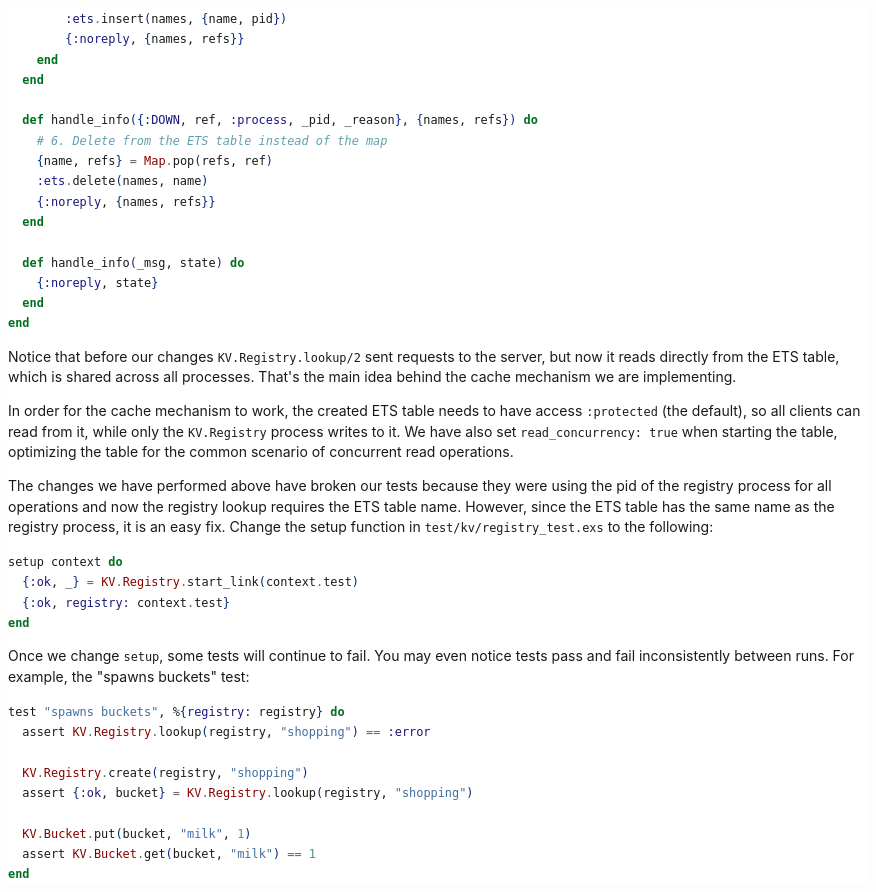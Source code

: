 ```elixir
        :ets.insert(names, {name, pid})
        {:noreply, {names, refs}}
    end
  end

  def handle_info({:DOWN, ref, :process, _pid, _reason}, {names, refs}) do
    # 6. Delete from the ETS table instead of the map
    {name, refs} = Map.pop(refs, ref)
    :ets.delete(names, name)
    {:noreply, {names, refs}}
  end

  def handle_info(_msg, state) do
    {:noreply, state}
  end
end
```

Notice that before our changes `KV.Registry.lookup/2` sent requests to the server, but now it reads directly from the ETS table, which is shared across all processes. That's the main idea behind the cache mechanism we are implementing.

In order for the cache mechanism to work, the created ETS table needs to have access `:protected` (the default), so all clients can read from it, while only the `KV.Registry` process writes to it. We have also set `read_concurrency: true` when starting the table, optimizing the table for the common scenario of concurrent read operations.

The changes we have performed above have broken our tests because they were using the pid of the registry process for all operations and now the registry lookup requires the ETS table name. However, since the ETS table has the same name as the registry process, it is an easy fix. Change the setup function in `test/kv/registry_test.exs` to the following:

```elixir
setup context do
  {:ok, _} = KV.Registry.start_link(context.test)
  {:ok, registry: context.test}
end
```

Once we change `setup`, some tests will continue to fail. You may even notice tests pass and fail inconsistently between runs. For example, the "spawns buckets" test:

```elixir
test "spawns buckets", %{registry: registry} do
  assert KV.Registry.lookup(registry, "shopping") == :error

  KV.Registry.create(registry, "shopping")
  assert {:ok, bucket} = KV.Registry.lookup(registry, "shopping")

  KV.Bucket.put(bucket, "milk", 1)
  assert KV.Bucket.get(bucket, "milk") == 1
end
```
